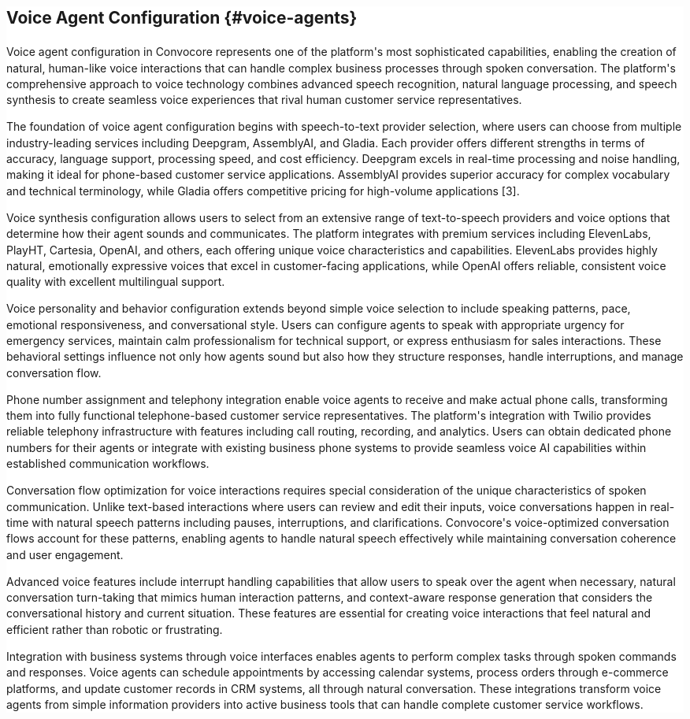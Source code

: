 
## Voice Agent Configuration {#voice-agents}

Voice agent configuration in Convocore represents one of the platform's most sophisticated capabilities, enabling the creation of natural, human-like voice interactions that can handle complex business processes through spoken conversation. The platform's comprehensive approach to voice technology combines advanced speech recognition, natural language processing, and speech synthesis to create seamless voice experiences that rival human customer service representatives.

The foundation of voice agent configuration begins with speech-to-text provider selection, where users can choose from multiple industry-leading services including Deepgram, AssemblyAI, and Gladia. Each provider offers different strengths in terms of accuracy, language support, processing speed, and cost efficiency. Deepgram excels in real-time processing and noise handling, making it ideal for phone-based customer service applications. AssemblyAI provides superior accuracy for complex vocabulary and technical terminology, while Gladia offers competitive pricing for high-volume applications [3].

Voice synthesis configuration allows users to select from an extensive range of text-to-speech providers and voice options that determine how their agent sounds and communicates. The platform integrates with premium services including ElevenLabs, PlayHT, Cartesia, OpenAI, and others, each offering unique voice characteristics and capabilities. ElevenLabs provides highly natural, emotionally expressive voices that excel in customer-facing applications, while OpenAI offers reliable, consistent voice quality with excellent multilingual support.

Voice personality and behavior configuration extends beyond simple voice selection to include speaking patterns, pace, emotional responsiveness, and conversational style. Users can configure agents to speak with appropriate urgency for emergency services, maintain calm professionalism for technical support, or express enthusiasm for sales interactions. These behavioral settings influence not only how agents sound but also how they structure responses, handle interruptions, and manage conversation flow.

Phone number assignment and telephony integration enable voice agents to receive and make actual phone calls, transforming them into fully functional telephone-based customer service representatives. The platform's integration with Twilio provides reliable telephony infrastructure with features including call routing, recording, and analytics. Users can obtain dedicated phone numbers for their agents or integrate with existing business phone systems to provide seamless voice AI capabilities within established communication workflows.

Conversation flow optimization for voice interactions requires special consideration of the unique characteristics of spoken communication. Unlike text-based interactions where users can review and edit their inputs, voice conversations happen in real-time with natural speech patterns including pauses, interruptions, and clarifications. Convocore's voice-optimized conversation flows account for these patterns, enabling agents to handle natural speech effectively while maintaining conversation coherence and user engagement.

Advanced voice features include interrupt handling capabilities that allow users to speak over the agent when necessary, natural conversation turn-taking that mimics human interaction patterns, and context-aware response generation that considers the conversational history and current situation. These features are essential for creating voice interactions that feel natural and efficient rather than robotic or frustrating.

Integration with business systems through voice interfaces enables agents to perform complex tasks through spoken commands and responses. Voice agents can schedule appointments by accessing calendar systems, process orders through e-commerce platforms, and update customer records in CRM systems, all through natural conversation. These integrations transform voice agents from simple information providers into active business tools that can handle complete customer service workflows.
